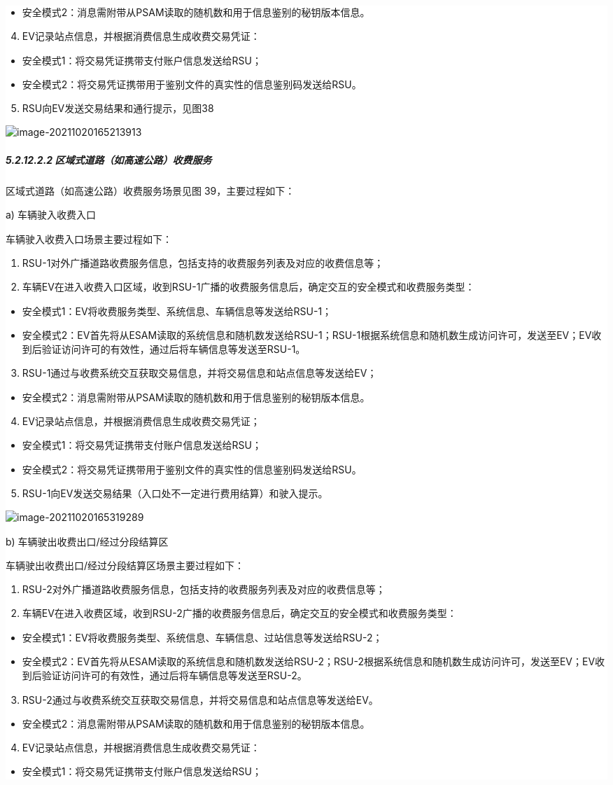 - 安全模式2：消息需附带从PSAM读取的随机数和用于信息鉴别的秘钥版本信息。 

4) EV记录站点信息，并根据消费信息生成收费交易凭证： 

- 安全模式1：将交易凭证携带支付账户信息发送给RSU； 

- 安全模式2：将交易凭证携带用于鉴别文件的真实性的信息鉴别码发送给RSU。 

5) RSU向EV发送交易结果和通行提示，见图38

![image-20211020165213913](https://gitee.com/er-huomeng/l-img/raw/master/image-20211020165213913.png)

##### 5.2.12.2.2 区域式道路（如高速公路）收费服务 

区域式道路（如高速公路）收费服务场景见图 39，主要过程如下： 

a) 车辆驶入收费入口 

车辆驶入收费入口场景主要过程如下： 

1) RSU-1对外广播道路收费服务信息，包括支持的收费服务列表及对应的收费信息等； 

2) 车辆EV在进入收费入口区域，收到RSU-1广播的收费服务信息后，确定交互的安全模式和收费服务类型： 

- 安全模式1：EV将收费服务类型、系统信息、车辆信息等发送给RSU-1； 

- 安全模式2：EV首先将从ESAM读取的系统信息和随机数发送给RSU-1；RSU-1根据系统信息和随机数生成访问许可，发送至EV；EV收到后验证访问许可的有效性，通过后将车辆信息等发送至RSU-1。 

3. RSU-1通过与收费系统交互获取交易信息，并将交易信息和站点信息等发送给EV； 

- 安全模式2：消息需附带从PSAM读取的随机数和用于信息鉴别的秘钥版本信息。 

4) EV记录站点信息，并根据消费信息生成收费交易凭证； 

- 安全模式1：将交易凭证携带支付账户信息发送给RSU； 

- 安全模式2：将交易凭证携带用于鉴别文件的真实性的信息鉴别码发送给RSU。 

5)  RSU-1向EV发送交易结果（入口处不一定进行费用结算）和驶入提示。

![image-20211020165319289](https://gitee.com/er-huomeng/l-img/raw/master/image-20211020165319289.png)

b) 车辆驶出收费出口/经过分段结算区 

车辆驶出收费出口/经过分段结算区场景主要过程如下： 

1) RSU-2对外广播道路收费服务信息，包括支持的收费服务列表及对应的收费信息等； 

2) 车辆EV在进入收费区域，收到RSU-2广播的收费服务信息后，确定交互的安全模式和收费服务类型： 

- 安全模式1：EV将收费服务类型、系统信息、车辆信息、过站信息等发送给RSU-2； 

- 安全模式2：EV首先将从ESAM读取的系统信息和随机数发送给RSU-2；RSU-2根据系统信息和随机数生成访问许可，发送至EV；EV收到后验证访问许可的有效性，通过后将车辆信息等发送至RSU-2。 

3) RSU-2通过与收费系统交互获取交易信息，并将交易信息和站点信息等发送给EV。 

- 安全模式2：消息需附带从PSAM读取的随机数和用于信息鉴别的秘钥版本信息。 

4)  EV记录站点信息，并根据消费信息生成收费交易凭证： 

- 安全模式1：将交易凭证携带支付账户信息发送给RSU； 
